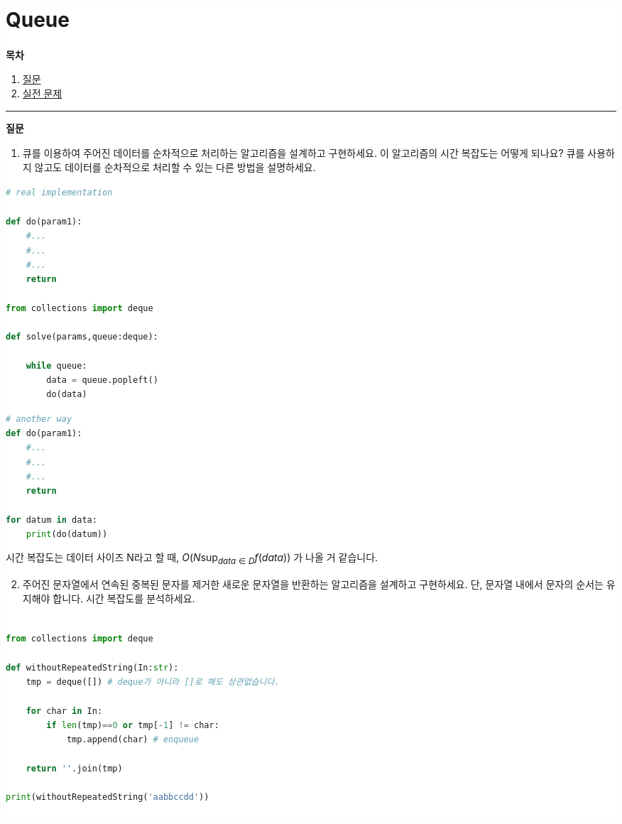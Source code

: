 # Queue

**목차**

1. [질문](https://github.com/dremdeveloper/codingtest_study/blob/main/basic/queue.md#%EC%A7%88%EB%AC%B8)
2. [실전 문제](https://github.com/dremdeveloper/codingtest_study/blob/main/basic/queue.md#%EC%8B%A4%EC%A0%84-%EB%AC%B8%EC%A0%9C)

---

**질문**

1. 큐를 이용하여 주어진 데이터를 순차적으로 처리하는 알고리즘을 설계하고 구현하세요. 이 알고리즘의 시간 복잡도는 어떻게 되나요? 큐를 사용하지 않고도 데이터를 순차적으로 처리할 수 있는 다른 방법을 설명하세요.

```python
# real implementation 

def do(param1):
	#...
	#...
	#...
	return 
	
from collections import deque

def solve(params,queue:deque):
	
	while queue:
		data = queue.popleft()
		do(data)
```

```python
# another way
def do(param1):
	#...
	#...
	#...
	return 
	
for datum in data:
	print(do(datum))

```

시간 복잡도는 데이터 사이즈 N라고 할 때, $O(N \sup_{data \in D}{f(data)} )$ 가 나올 거 같습니다. 

2. 주어진 문자열에서 연속된 중복된 문자를 제거한 새로운 문자열을 반환하는 알고리즘을 설계하고 구현하세요. 단, 문자열 내에서 문자의 순서는 유지해야 합니다. 시간 복잡도를 분석하세요.

```python

from collections import deque

def withoutRepeatedString(In:str):
    tmp = deque([]) # deque가 아니라 []로 해도 상관없습니다. 
    
    for char in In:
        if len(tmp)==0 or tmp[-1] != char:
            tmp.append(char) # enqueue 
    
    return ''.join(tmp)

print(withoutRepeatedString('aabbccdd'))
        
```